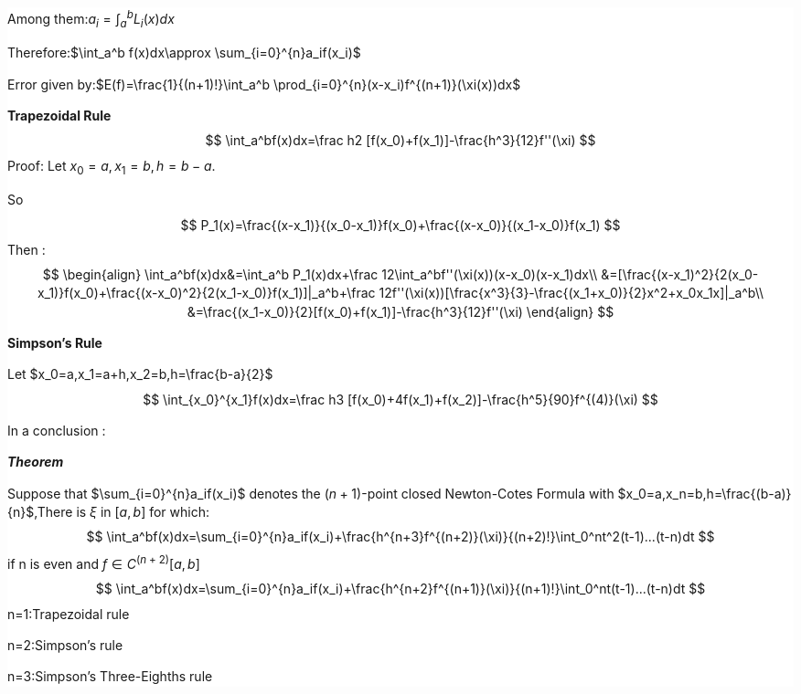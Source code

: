 Among them:$a_i=\int_a^b L_i(x)dx$

Therefore:$\int_a^b f(x)dx\approx \sum_{i=0}^{n}a_if(x_i)$

Error given by:$E(f)=\frac{1}{(n+1)!}\int_a^b \prod_{i=0}^{n}(x-x_i)f^{(n+1)}(\xi(x))dx$



**Trapezoidal Rule**
$$
\int_a^bf(x)dx=\frac h2 [f(x_0)+f(x_1)]-\frac{h^3}{12}f''(\xi)
$$
Proof:
Let $x_0=a,x_1=b,h=b-a$.

So
$$
P_1(x)=\frac{(x-x_1)}{(x_0-x_1)}f(x_0)+\frac{(x-x_0)}{(x_1-x_0)}f(x_1)
$$
Then :
$$
\begin{align}
\int_a^bf(x)dx&=\int_a^b P_1(x)dx+\frac 12\int_a^bf''(\xi(x))(x-x_0)(x-x_1)dx\\
&=[\frac{(x-x_1)^2}{2(x_0-x_1)}f(x_0)+\frac{(x-x_0)^2}{2(x_1-x_0)}f(x_1)]|_a^b+\frac 12f''(\xi(x))[\frac{x^3}{3}-\frac{(x_1+x_0)}{2}x^2+x_0x_1x]|_a^b\\
&=\frac{(x_1-x_0)}{2}[f(x_0)+f(x_1)]-\frac{h^3}{12}f''(\xi)
\end{align}
$$


**Simpson’s Rule**

Let $x_0=a,x_1=a+h,x_2=b,h=\frac{b-a}{2}$
$$
\int_{x_0}^{x_1}f(x)dx=\frac h3 [f(x_0)+4f(x_1)+f(x_2)]-\frac{h^5}{90}f^{(4)}(\xi)
$$


In a conclusion :

***Theorem***

Suppose that $\sum_{i=0}^{n}a_if(x_i)$ denotes the $(n+1)$-point closed Newton-Cotes Formula with $x_0=a,x_n=b,h=\frac{(b-a)}{n}$,There is $\xi$ in $[a,b]$ for which:
$$
\int_a^bf(x)dx=\sum_{i=0}^{n}a_if(x_i)+\frac{h^{n+3}f^{(n+2)}(\xi)}{(n+2)!}\int_0^nt^2(t-1)...(t-n)dt
$$
if n is even and $f\in C^{(n+2)}[a,b]$
$$
\int_a^bf(x)dx=\sum_{i=0}^{n}a_if(x_i)+\frac{h^{n+2}f^{(n+1)}(\xi)}{(n+1)!}\int_0^nt(t-1)...(t-n)dt
$$
n=1:Trapezoidal rule

n=2:Simpson’s rule

n=3:Simpson’s Three-Eighths rule
